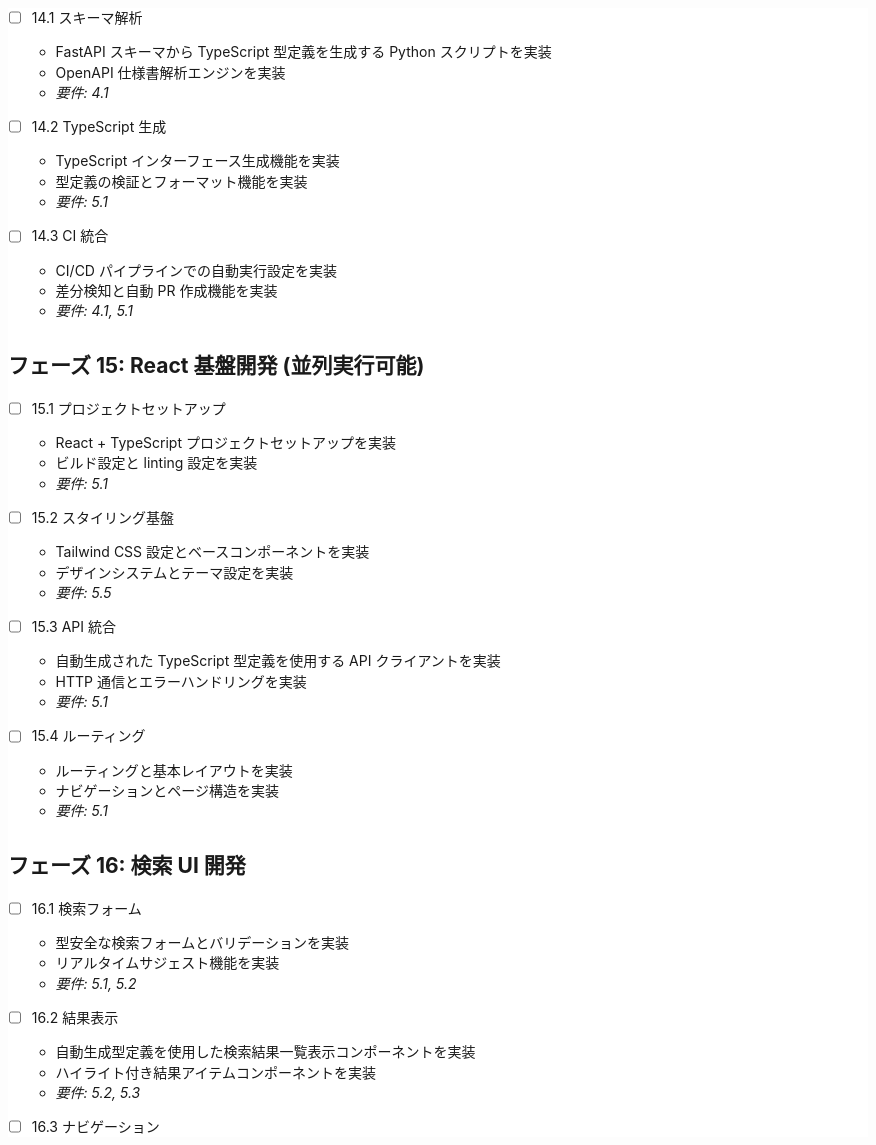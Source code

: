 - [ ] 14.1 スキーマ解析

  - FastAPI スキーマから TypeScript 型定義を生成する Python スクリプトを実装
  - OpenAPI 仕様書解析エンジンを実装
  - _要件: 4.1_

- [ ] 14.2 TypeScript 生成

  - TypeScript インターフェース生成機能を実装
  - 型定義の検証とフォーマット機能を実装
  - _要件: 5.1_

- [ ] 14.3 CI 統合
  - CI/CD パイプラインでの自動実行設定を実装
  - 差分検知と自動 PR 作成機能を実装
  - _要件: 4.1, 5.1_

## フェーズ 15: React 基盤開発 (並列実行可能)

- [ ] 15.1 プロジェクトセットアップ

  - React + TypeScript プロジェクトセットアップを実装
  - ビルド設定と linting 設定を実装
  - _要件: 5.1_

- [ ] 15.2 スタイリング基盤

  - Tailwind CSS 設定とベースコンポーネントを実装
  - デザインシステムとテーマ設定を実装
  - _要件: 5.5_

- [ ] 15.3 API 統合

  - 自動生成された TypeScript 型定義を使用する API クライアントを実装
  - HTTP 通信とエラーハンドリングを実装
  - _要件: 5.1_

- [ ] 15.4 ルーティング
  - ルーティングと基本レイアウトを実装
  - ナビゲーションとページ構造を実装
  - _要件: 5.1_

## フェーズ 16: 検索 UI 開発

- [ ] 16.1 検索フォーム

  - 型安全な検索フォームとバリデーションを実装
  - リアルタイムサジェスト機能を実装
  - _要件: 5.1, 5.2_

- [ ] 16.2 結果表示

  - 自動生成型定義を使用した検索結果一覧表示コンポーネントを実装
  - ハイライト付き結果アイテムコンポーネントを実装
  - _要件: 5.2, 5.3_

- [ ] 16.3 ナビゲーション
